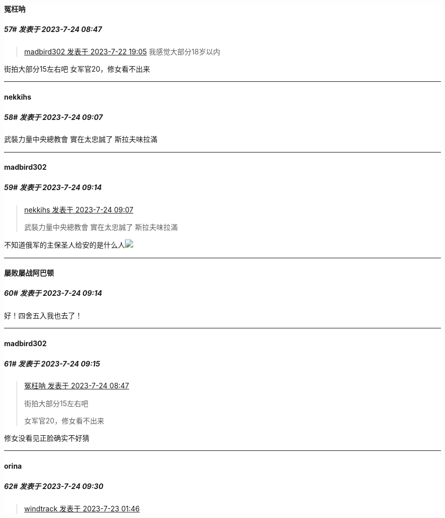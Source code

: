 ####  冤枉呐  
##### 57#       发表于 2023-7-24 08:47

<blockquote><a href="httphttps://bbs.saraba1st.com/2b/forum.php?mod=redirect&amp;goto=findpost&amp;pid=61752104&amp;ptid=2145396" target="_blank">madbird302 发表于 2023-7-22 19:05</a>
我感觉大部分18岁以内</blockquote>
街拍大部分15左右吧
女军官20，修女看不出来

*****

####  nekkihs  
##### 58#       发表于 2023-7-24 09:07

武裝力量中央總教會 實在太忠誠了 斯拉夫味拉滿

*****

####  madbird302  
##### 59#       发表于 2023-7-24 09:14

<blockquote><a href="httphttps://bbs.saraba1st.com/2b/forum.php?mod=redirect&amp;goto=findpost&amp;pid=61766001&amp;ptid=2145396" target="_blank">nekkihs 发表于 2023-7-24 09:07</a>

武裝力量中央總教會 實在太忠誠了 斯拉夫味拉滿</blockquote>
不知道俄军的主保圣人给安的是什么人<img src="https://static.saraba1st.com/image/smiley/face2017/068.png" referrerpolicy="no-referrer">

*****

####  屡败屡战阿巴顿  
##### 60#       发表于 2023-7-24 09:14

好！四舍五入我也去了！


*****

####  madbird302  
##### 61#       发表于 2023-7-24 09:15

<blockquote><a href="httphttps://bbs.saraba1st.com/2b/forum.php?mod=redirect&amp;goto=findpost&amp;pid=61765842&amp;ptid=2145396" target="_blank">冤枉呐 发表于 2023-7-24 08:47</a>

街拍大部分15左右吧

女军官20，修女看不出来</blockquote>
修女没看见正脸确实不好猜


*****

####  orina  
##### 62#       发表于 2023-7-24 09:30

<blockquote><a href="httphttps://bbs.saraba1st.com/2b/forum.php?mod=redirect&amp;goto=findpost&amp;pid=61755749&amp;ptid=2145396" target="_blank">windtrack 发表于 2023-7-23 01:46</a>

